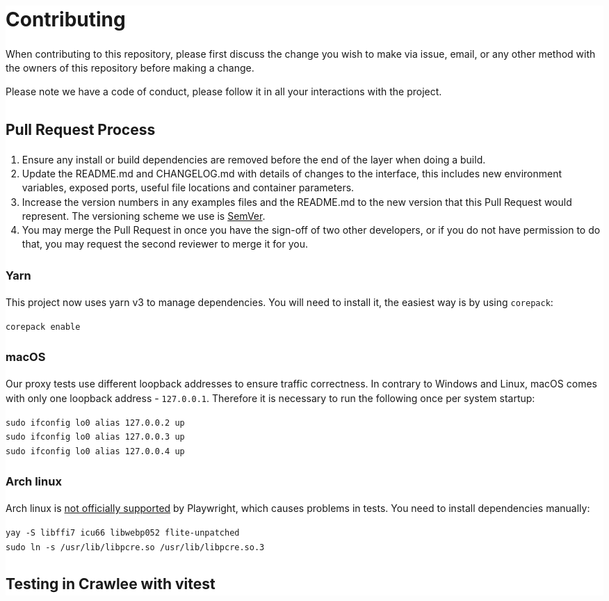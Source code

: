 # Contributing

When contributing to this repository, please first discuss the change you wish to make via issue,
email, or any other method with the owners of this repository before making a change.

Please note we have a code of conduct, please follow it in all your interactions with the project.

## Pull Request Process

1. Ensure any install or build dependencies are removed before the end of the layer when doing a
   build.
2. Update the README.md and CHANGELOG.md with details of changes to the interface, this includes new environment
   variables, exposed ports, useful file locations and container parameters.
3. Increase the version numbers in any examples files and the README.md to the new version that this
   Pull Request would represent. The versioning scheme we use is [SemVer](http://semver.org/).
4. You may merge the Pull Request in once you have the sign-off of two other developers, or if you
   do not have permission to do that, you may request the second reviewer to merge it for you.

### Yarn

This project now uses yarn v3 to manage dependencies. You will need to install it, the easiest way is by using `corepack`:

```shell
corepack enable
```

### macOS

Our proxy tests use different loopback addresses to ensure traffic correctness.
In contrary to Windows and Linux, macOS comes with only one loopback address - `127.0.0.1`.
Therefore it is necessary to run the following once per system startup:

```
sudo ifconfig lo0 alias 127.0.0.2 up
sudo ifconfig lo0 alias 127.0.0.3 up
sudo ifconfig lo0 alias 127.0.0.4 up
```

### Arch linux

Arch linux is [not officially supported](https://github.com/microsoft/playwright/issues/8100) by Playwright, which causes problems in tests. You need to install dependencies manually:

```
yay -S libffi7 icu66 libwebp052 flite-unpatched
sudo ln -s /usr/lib/libpcre.so /usr/lib/libpcre.so.3
```

## Testing in Crawlee with vitest
